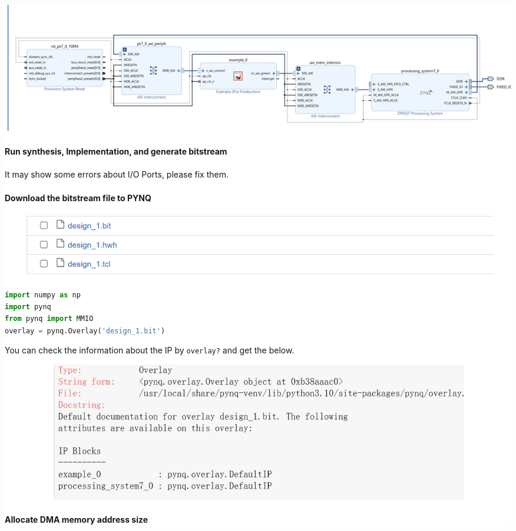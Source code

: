 <div align=center><img src="Images/10_6.png" alt="drawing" width="1000"/></div>

#### Run synthesis,  Implementation, and generate bitstream

It may show some errors about I/O Ports, please fix them.

#### Download the bitstream file to PYNQ

<div align=center><img src="Images/8_16.png" alt="drawing" width="800"/></div>


```python
import numpy as np
import pynq
from pynq import MMIO
overlay = pynq.Overlay('design_1.bit')
```
You can check the information about the IP by ```overlay?``` and get the below.

<div align=center><img src="Images/9_12.png" alt="drawing" width="700"/></div>

#### Allocate DMA memory address size
